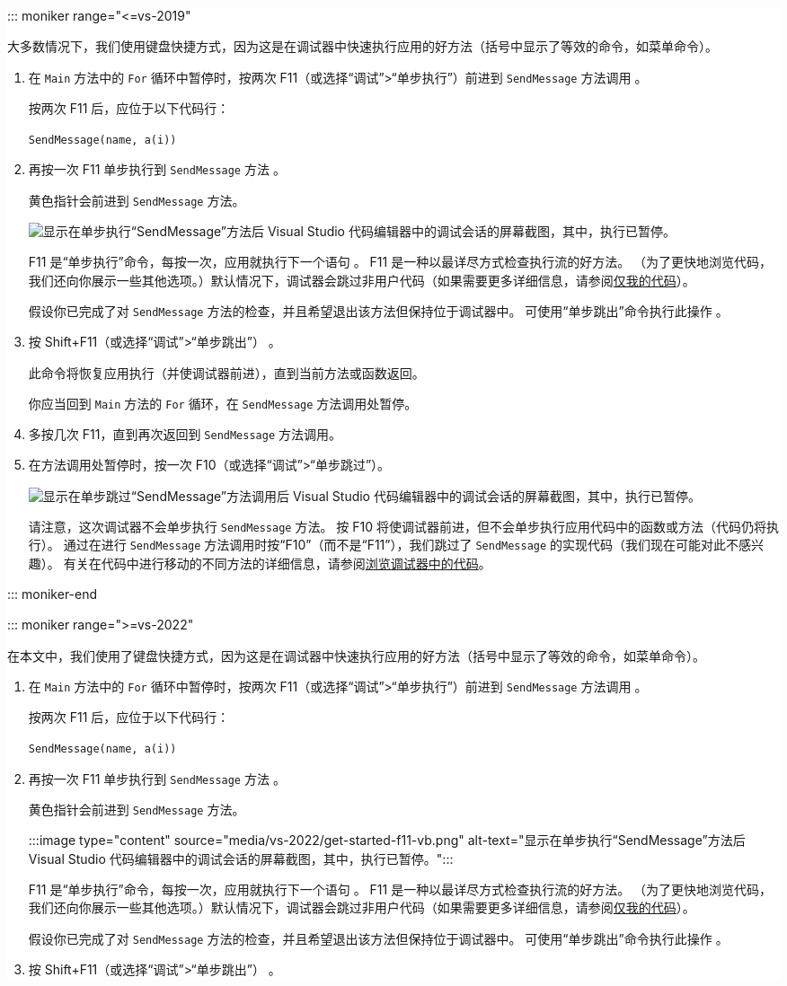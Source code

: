 ::: moniker range="<=vs-2019"

大多数情况下，我们使用键盘快捷方式，因为这是在调试器中快速执行应用的好方法（括号中显示了等效的命令，如菜单命令）。

1. 在 `Main` 方法中的 `For` 循环中暂停时，按两次 F11（或选择“调试”>“单步执行”）前进到 `SendMessage` 方法调用 。

     按两次 F11 后，应位于以下代码行：

     `SendMessage(name, a(i))`

1. 再按一次 F11 单步执行到 `SendMessage` 方法  。

     黄色指针会前进到 `SendMessage` 方法。

     ![显示在单步执行“SendMessage”方法后 Visual Studio 代码编辑器中的调试会话的屏幕截图，其中，执行已暂停。](../visual-basic/media/get-started-f11-vb.png)

     F11 是“单步执行”命令，每按一次，应用就执行下一个语句  。 F11 是一种以最详尽方式检查执行流的好方法。 （为了更快地浏览代码，我们还向你展示一些其他选项。）默认情况下，调试器会跳过非用户代码（如果需要更多详细信息，请参阅[仅我的代码](../../debugger/just-my-code.md)）。

     假设你已完成了对 `SendMessage` 方法的检查，并且希望退出该方法但保持位于调试器中。 可使用“单步跳出”命令执行此操作  。

1. 按 Shift+F11（或选择“调试”>“单步跳出”）  。

     此命令将恢复应用执行（并使调试器前进），直到当前方法或函数返回。

     你应当回到 `Main` 方法的 `For` 循环，在 `SendMessage` 方法调用处暂停。

1. 多按几次 F11，直到再次返回到 `SendMessage` 方法调用。

1. 在方法调用处暂停时，按一次 F10（或选择“调试”>“单步跳过”）。

     ![显示在单步跳过“SendMessage”方法调用后 Visual Studio 代码编辑器中的调试会话的屏幕截图，其中，执行已暂停。](../visual-basic/media/get-started-step-over-vb.png)

     请注意，这次调试器不会单步执行 `SendMessage` 方法。 按 F10 将使调试器前进，但不会单步执行应用代码中的函数或方法（代码仍将执行）。 通过在进行 `SendMessage` 方法调用时按“F10”（而不是“F11”），我们跳过了 `SendMessage` 的实现代码（我们现在可能对此不感兴趣）。 有关在代码中进行移动的不同方法的详细信息，请参阅[浏览调试器中的代码](../../debugger/navigating-through-code-with-the-debugger.md)。

::: moniker-end

::: moniker range=">=vs-2022"

在本文中，我们使用了键盘快捷方式，因为这是在调试器中快速执行应用的好方法（括号中显示了等效的命令，如菜单命令）。

1. 在 `Main` 方法中的 `For` 循环中暂停时，按两次 F11（或选择“调试”>“单步执行”）前进到 `SendMessage` 方法调用 。

     按两次 F11 后，应位于以下代码行：

     `SendMessage(name, a(i))`

1. 再按一次 F11 单步执行到 `SendMessage` 方法  。

     黄色指针会前进到 `SendMessage` 方法。

    :::image type="content" source="media/vs-2022/get-started-f11-vb.png" alt-text="显示在单步执行“SendMessage”方法后 Visual Studio 代码编辑器中的调试会话的屏幕截图，其中，执行已暂停。":::

     F11 是“单步执行”命令，每按一次，应用就执行下一个语句 。 F11 是一种以最详尽方式检查执行流的好方法。 （为了更快地浏览代码，我们还向你展示一些其他选项。）默认情况下，调试器会跳过非用户代码（如果需要更多详细信息，请参阅[仅我的代码](../../debugger/just-my-code.md)）。

     假设你已完成了对 `SendMessage` 方法的检查，并且希望退出该方法但保持位于调试器中。 可使用“单步跳出”命令执行此操作  。

1. 按 Shift+F11（或选择“调试”>“单步跳出”）  。
